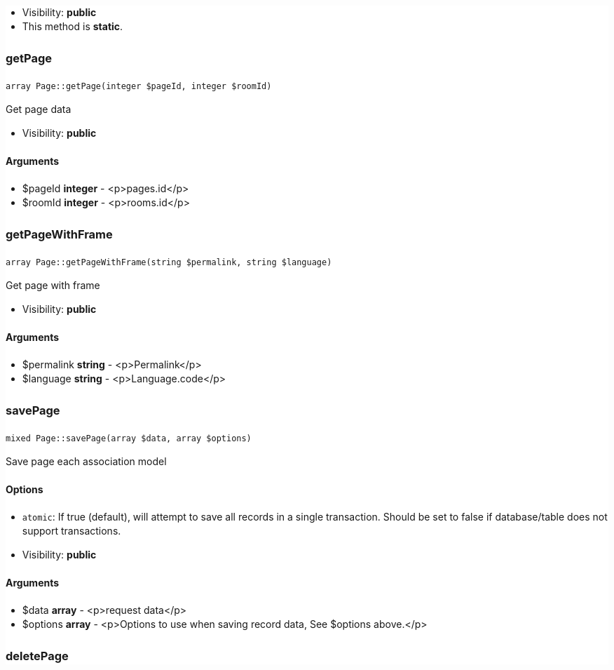 * Visibility: **public**
* This method is **static**.




### getPage

    array Page::getPage(integer $pageId, integer $roomId)

Get page data



* Visibility: **public**


#### Arguments
* $pageId **integer** - &lt;p&gt;pages.id&lt;/p&gt;
* $roomId **integer** - &lt;p&gt;rooms.id&lt;/p&gt;



### getPageWithFrame

    array Page::getPageWithFrame(string $permalink, string $language)

Get page with frame



* Visibility: **public**


#### Arguments
* $permalink **string** - &lt;p&gt;Permalink&lt;/p&gt;
* $language **string** - &lt;p&gt;Language.code&lt;/p&gt;



### savePage

    mixed Page::savePage(array $data, array $options)

Save page each association model

#### Options

- `atomic`: If true (default), will attempt to save all records in a single transaction.
  Should be set to false if database/table does not support transactions.

* Visibility: **public**


#### Arguments
* $data **array** - &lt;p&gt;request data&lt;/p&gt;
* $options **array** - &lt;p&gt;Options to use when saving record data, See $options above.&lt;/p&gt;



### deletePage
